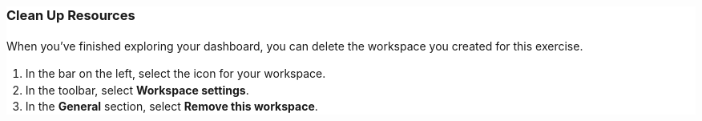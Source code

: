 ### Clean Up Resources

When you’ve finished exploring your dashboard, you can delete the workspace you created for this exercise.

1.  In the bar on the left, select the icon for your workspace.
2.  In the toolbar, select **Workspace settings**.
3.  In the **General** section, select **Remove this workspace**.
